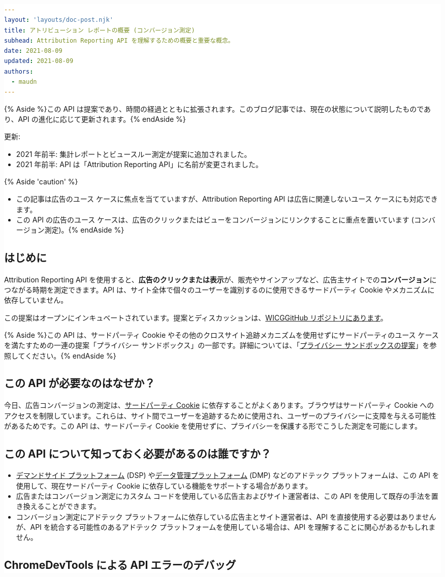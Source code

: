 ```yaml
---
layout: 'layouts/doc-post.njk'
title: アトリビューション レポートの概要 (コンバージョン測定)
subhead: Attribution Reporting API を理解するための概要と重要な概念。
date: 2021-08-09
updated: 2021-08-09
authors:
  - maudn
---
```


{% Aside %}この API は提案であり、時間の経過とともに拡張されます。このブログ記事では、現在の状態について説明したものであり、API の進化に応じて更新されます。{% endAside %}

更新:

- 2021 年前半: 集計レポートとビュースルー測定が提案に追加されました。
- 2021 年前半: API は「Attribution Reporting API」に名前が変更されました。

{% Aside 'caution' %}

- この記事は広告のユース ケースに焦点を当てていますが、Attribution Reporting API は広告に関連しないユース ケースにも対応できます。
- この API の広告のユース ケースは、広告のクリックまたはビューをコンバージョンにリンクすることに重点を置いています (コンバージョン測定)。{% endAside %}

## はじめに

Attribution Reporting API を使用すると、**広告のクリックまたは表示**が、販売やサインアップなど、広告主サイトでの**コンバージョン**につながる時期を測定できます。API は、サイト全体で個々のユーザーを識別するのに使用できるサードパーティ Cookie やメカニズムに依存していません。

この提案はオープンにインキュベートされています。提案とディスカッションは、[WICGGitHub リポジトリにあります](https://github.com/WICG/conversion-measurement-api)。

{% Aside %}この API は、サードパーティ Cookie やその他のクロスサイト追跡メカニズムを使用せずにサードパーティのユース ケースを満たすための一連の提案「プライバシー サンドボックス」の一部です。詳細については、「[プライバシー サンドボックスの提案](https://developers.chrome.com/docs/privacy-sandbox)」を参照してください。{% endAside %}

## この API が必要なのはなぜか？

今日、広告コンバージョンの測定は、[サードパーティ Cookie](https://developer.mozilla.org/en-US/docs/Web/HTTP/Cookies#Third-party_cookies) に依存することがよくあります。ブラウザはサードパーティ Cookie へのアクセスを制限しています。これらは、サイト間でユーザーを追跡するために使用され、ユーザーのプライバシーに支障を与える可能性があるためです。この API は、サードパーティ Cookie を使用せずに、プライバシーを保護する形でこうした測定を可能にします。

## この API について知っておく必要があるのは誰ですか？

- [デマンドサイド プラットフォーム](https://en.wikipedia.org/wiki/Demand-side_platform) (DSP) や[データ管理プラットフォーム](https://en.wikipedia.org/wiki/Data_management_platform) (DMP) などのアドテック プラットフォームは、この API を使用して、現在サードパーティ Cookie に依存している機能をサポートする場合があります。
- 広告またはコンバージョン測定にカスタム コードを使用している広告主およびサイト運営者は、この API を使用して既存の手法を置き換えることができます。
- コンバージョン測定にアドテック プラットフォームに依存している広告主とサイト運営者は、API を直接使用する必要はありませんが、API を統合する可能性のあるアドテック プラットフォームを使用している場合は、API を理解することに関心があるかもしれません。

## ChromeDevTools による API エラーのデバッグ
